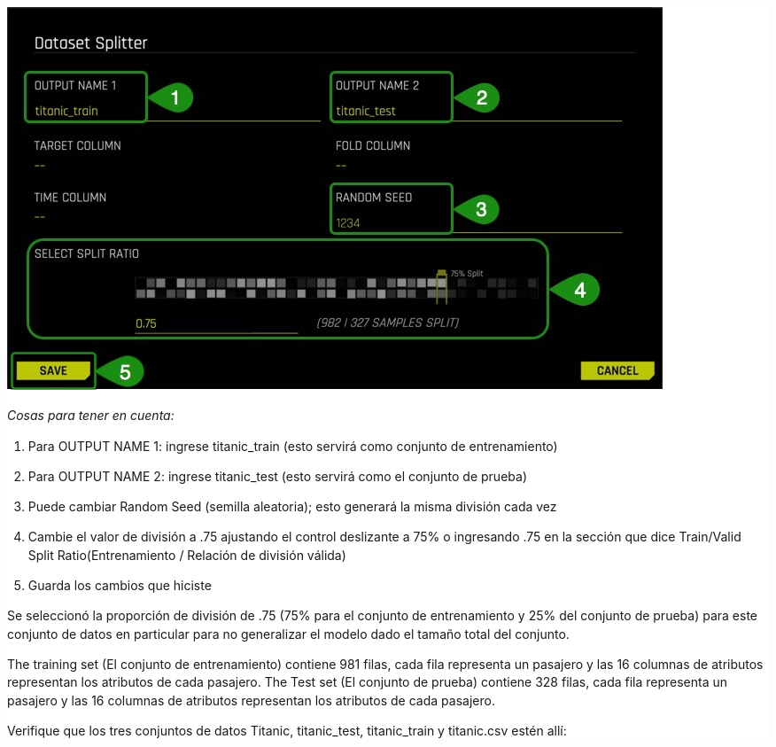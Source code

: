 ![titanic-set-split-2](assets/titanic-set-split-2.jpg)

*Cosas para tener en cuenta:*

1. Para OUTPUT NAME 1: ingrese titanic_train (esto servirá como conjunto de entrenamiento)

2. Para OUTPUT NAME 2: ingrese titanic_test (esto servirá como el conjunto de prueba)

3. Puede cambiar Random Seed (semilla aleatoria); esto generará la misma división cada vez

4. Cambie el valor de división a .75 ajustando el control deslizante a 75% o ingresando .75 en la sección que dice Train/Valid Split Ratio(Entrenamiento / Relación de división válida)

5. Guarda los cambios que hiciste

Se seleccionó la proporción de división de .75 (75% para el conjunto de entrenamiento y 25% del conjunto de prueba) para este conjunto de datos en particular para no generalizar el modelo dado el tamaño total del conjunto.

The training set (El conjunto de entrenamiento) contiene 981 filas, cada fila representa un pasajero y las 16 columnas de atributos representan los atributos de cada pasajero.
The Test set (El conjunto de prueba) contiene 328 filas, cada fila representa un pasajero y las 16 columnas de atributos representan los atributos de cada pasajero. 

Verifique que los tres conjuntos de datos Titanic, titanic_test, titanic_train y titanic.csv estén allí:


